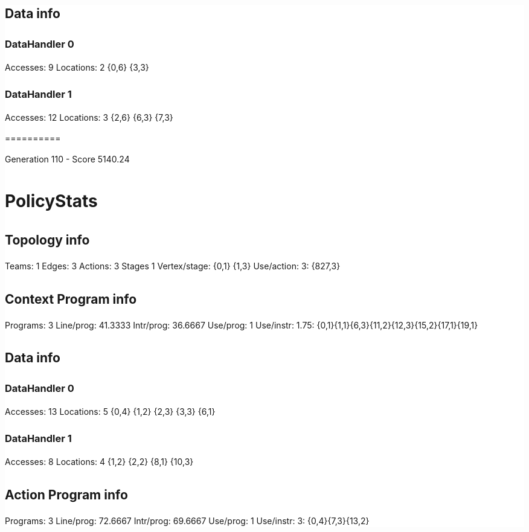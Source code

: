 ## Data info

### DataHandler 0
Accesses:	9
Locations:	2
{0,6} {3,3} 

### DataHandler 1
Accesses:	12
Locations:	3
{2,6} {6,3} {7,3} 


==========

Generation 110 - Score 5140.24

# PolicyStats
## Topology info
Teams:		1
Edges:		3
Actions:	3
Stages		1
Vertex/stage:	{0,1} {1,3} 
Use/action:	3: {827,3} 

## Context Program info
Programs:	3
Line/prog:	41.3333
Intr/prog:	36.6667
Use/prog:	1
Use/instr:	1.75: {0,1}{1,1}{6,3}{11,2}{12,3}{15,2}{17,1}{19,1}

## Data info

### DataHandler 0
Accesses:	13
Locations:	5
{0,4} {1,2} {2,3} {3,3} {6,1} 

### DataHandler 1
Accesses:	8
Locations:	4
{1,2} {2,2} {8,1} {10,3} 


## Action Program info
Programs:	3
Line/prog:	72.6667
Intr/prog:	69.6667
Use/prog:	1
Use/instr:	3: {0,4}{7,3}{13,2}
